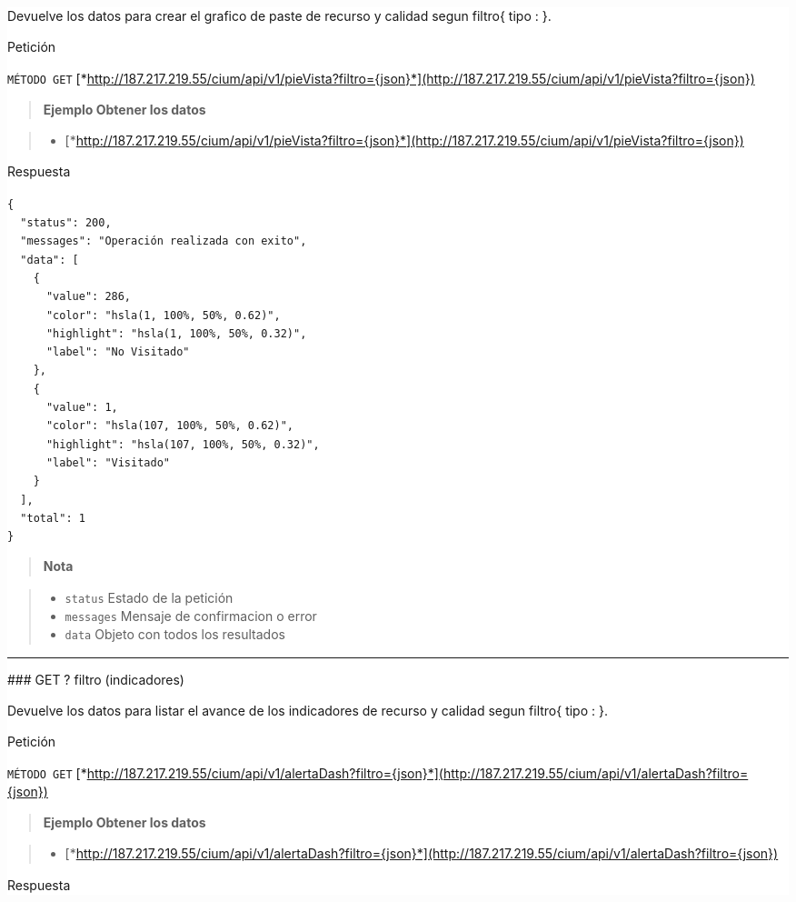 Devuelve los datos para crear el grafico de paste de recurso y calidad segun filtro{ tipo : }. 

Petición

<CODE>MÉTODO GET</CODE> [*http://187.217.219.55/cium/api/v1/pieVista?filtro={json}*](http://187.217.219.55/cium/api/v1/pieVista?filtro={json}) 

>**Ejemplo Obtener los datos**

> - [*http://187.217.219.55/cium/api/v1/pieVista?filtro={json}*](http://187.217.219.55/cium/api/v1/pieVista?filtro={json}) 

Respuesta

	{
	  "status": 200,
	  "messages": "Operación realizada con exito",
	  "data": [
		{
		  "value": 286,
		  "color": "hsla(1, 100%, 50%, 0.62)",
		  "highlight": "hsla(1, 100%, 50%, 0.32)",
		  "label": "No Visitado"
		},
		{
		  "value": 1,
		  "color": "hsla(107, 100%, 50%, 0.62)",
		  "highlight": "hsla(107, 100%, 50%, 0.32)",
		  "label": "Visitado"
		}
	  ],
	  "total": 1
	}
	
>**Nota**

> - <code>status</code> Estado de la petición 
> - <code>messages</code> Mensaje de confirmacion o error
> - <code>data</code> Objeto con todos los resultados

<HR>	
### GET ? filtro (indicadores)

Devuelve los datos para listar el avance de los indicadores de recurso y calidad segun filtro{ tipo : }. 

Petición

<CODE>MÉTODO GET</CODE> [*http://187.217.219.55/cium/api/v1/alertaDash?filtro={json}*](http://187.217.219.55/cium/api/v1/alertaDash?filtro={json}) 

>**Ejemplo Obtener los datos**

> - [*http://187.217.219.55/cium/api/v1/alertaDash?filtro={json}*](http://187.217.219.55/cium/api/v1/alertaDash?filtro={json})

Respuesta
